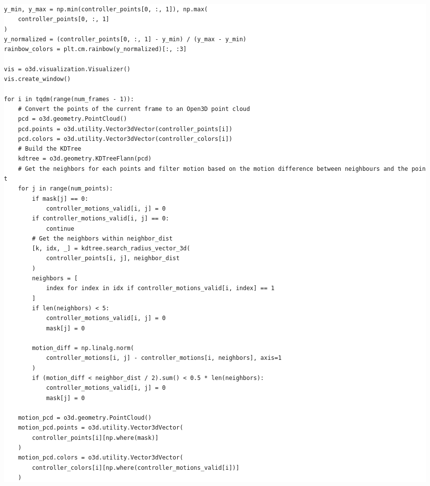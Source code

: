    y_min, y_max = np.min(controller_points[0, :, 1]), np.max(
        controller_points[0, :, 1]
    )
    y_normalized = (controller_points[0, :, 1] - y_min) / (y_max - y_min)
    rainbow_colors = plt.cm.rainbow(y_normalized)[:, :3]

    vis = o3d.visualization.Visualizer()
    vis.create_window()

    for i in tqdm(range(num_frames - 1)):
        # Convert the points of the current frame to an Open3D point cloud
        pcd = o3d.geometry.PointCloud()
        pcd.points = o3d.utility.Vector3dVector(controller_points[i])
        pcd.colors = o3d.utility.Vector3dVector(controller_colors[i])
        # Build the KDTree
        kdtree = o3d.geometry.KDTreeFlann(pcd)
        # Get the neighbors for each points and filter motion based on the motion difference between neighbours and the point
        for j in range(num_points):
            if mask[j] == 0:
                controller_motions_valid[i, j] = 0
            if controller_motions_valid[i, j] == 0:
                continue
            # Get the neighbors within neighbor_dist
            [k, idx, _] = kdtree.search_radius_vector_3d(
                controller_points[i, j], neighbor_dist
            )
            neighbors = [
                index for index in idx if controller_motions_valid[i, index] == 1
            ]
            if len(neighbors) < 5:
                controller_motions_valid[i, j] = 0
                mask[j] = 0

            motion_diff = np.linalg.norm(
                controller_motions[i, j] - controller_motions[i, neighbors], axis=1
            )
            if (motion_diff < neighbor_dist / 2).sum() < 0.5 * len(neighbors):
                controller_motions_valid[i, j] = 0
                mask[j] = 0

        motion_pcd = o3d.geometry.PointCloud()
        motion_pcd.points = o3d.utility.Vector3dVector(
            controller_points[i][np.where(mask)]
        )
        motion_pcd.colors = o3d.utility.Vector3dVector(
            controller_colors[i][np.where(controller_motions_valid[i])]
        )
